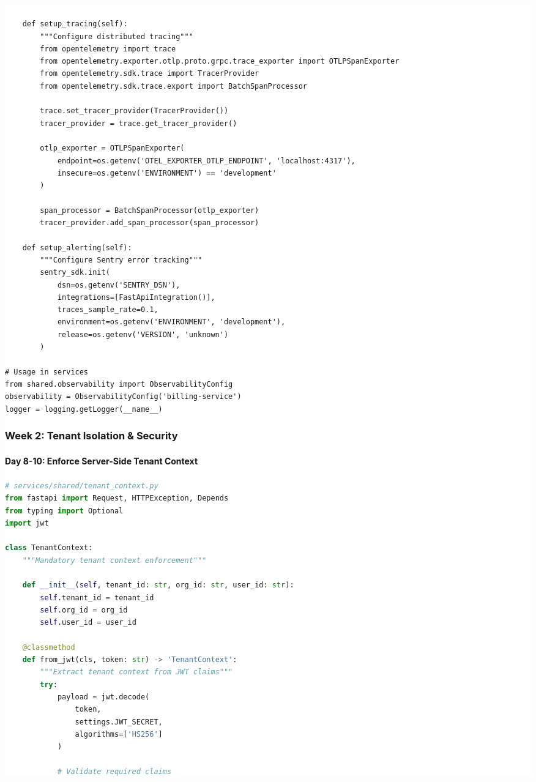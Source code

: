 ```
    
    def setup_tracing(self):
        """Configure distributed tracing"""
        from opentelemetry import trace
        from opentelemetry.exporter.otlp.proto.grpc.trace_exporter import OTLPSpanExporter
        from opentelemetry.sdk.trace import TracerProvider
        from opentelemetry.sdk.trace.export import BatchSpanProcessor
        
        trace.set_tracer_provider(TracerProvider())
        tracer_provider = trace.get_tracer_provider()
        
        otlp_exporter = OTLPSpanExporter(
            endpoint=os.getenv('OTEL_EXPORTER_OTLP_ENDPOINT', 'localhost:4317'),
            insecure=os.getenv('ENVIRONMENT') == 'development'
        )
        
        span_processor = BatchSpanProcessor(otlp_exporter)
        tracer_provider.add_span_processor(span_processor)
    
    def setup_alerting(self):
        """Configure Sentry error tracking"""
        sentry_sdk.init(
            dsn=os.getenv('SENTRY_DSN'),
            integrations=[FastApiIntegration()],
            traces_sample_rate=0.1,
            environment=os.getenv('ENVIRONMENT', 'development'),
            release=os.getenv('VERSION', 'unknown')
        )

# Usage in services
from shared.observability import ObservabilityConfig
observability = ObservabilityConfig('billing-service')
logger = logging.getLogger(__name__)
```

### Week 2: Tenant Isolation & Security

#### Day 8-10: Enforce Server-Side Tenant Context
```python
# services/shared/tenant_context.py
from fastapi import Request, HTTPException, Depends
from typing import Optional
import jwt

class TenantContext:
    """Mandatory tenant context enforcement"""
    
    def __init__(self, tenant_id: str, org_id: str, user_id: str):
        self.tenant_id = tenant_id
        self.org_id = org_id
        self.user_id = user_id
    
    @classmethod
    def from_jwt(cls, token: str) -> 'TenantContext':
        """Extract tenant context from JWT claims"""
        try:
            payload = jwt.decode(
                token, 
                settings.JWT_SECRET, 
                algorithms=['HS256']
            )
            
            # Validate required claims
```